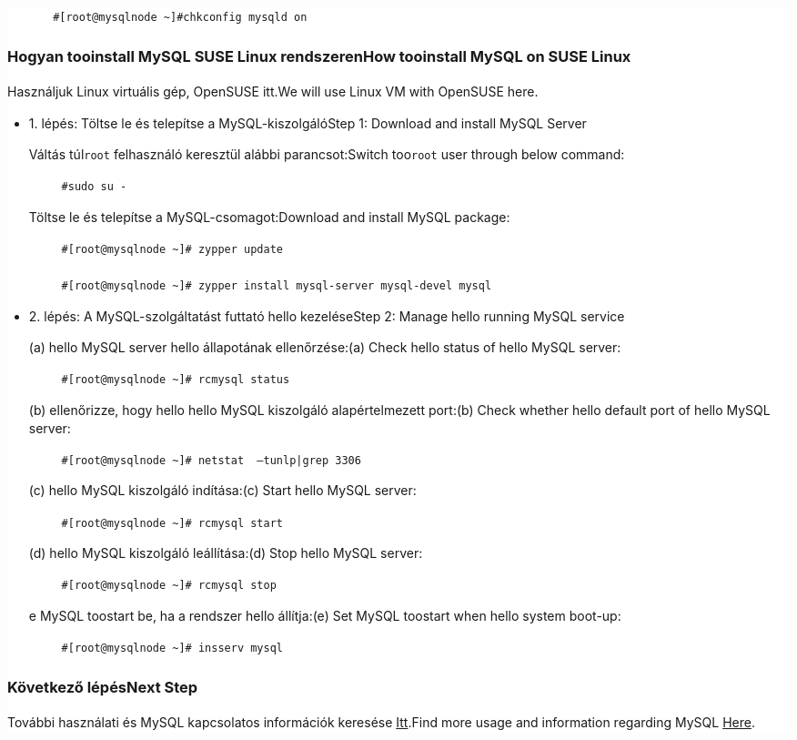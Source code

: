            #[root@mysqlnode ~]#chkconfig mysqld on


### <a name="how-tooinstall-mysql-on-suse-linux"></a><span data-ttu-id="f81ce-145">Hogyan tooinstall MySQL SUSE Linux rendszeren</span><span class="sxs-lookup"><span data-stu-id="f81ce-145">How tooinstall MySQL on SUSE Linux</span></span>
<span data-ttu-id="f81ce-146">Használjuk Linux virtuális gép, OpenSUSE itt.</span><span class="sxs-lookup"><span data-stu-id="f81ce-146">We will use Linux VM with OpenSUSE here.</span></span>

* <span data-ttu-id="f81ce-147">1. lépés: Töltse le és telepítse a MySQL-kiszolgáló</span><span class="sxs-lookup"><span data-stu-id="f81ce-147">Step 1: Download and install MySQL Server</span></span>
  
    <span data-ttu-id="f81ce-148">Váltás túl`root` felhasználó keresztül alábbi parancsot:</span><span class="sxs-lookup"><span data-stu-id="f81ce-148">Switch too`root` user through below command:</span></span>  
  
           #sudo su -
  
    <span data-ttu-id="f81ce-149">Töltse le és telepítse a MySQL-csomagot:</span><span class="sxs-lookup"><span data-stu-id="f81ce-149">Download and install MySQL package:</span></span>
  
           #[root@mysqlnode ~]# zypper update
  
           #[root@mysqlnode ~]# zypper install mysql-server mysql-devel mysql
* <span data-ttu-id="f81ce-150">2. lépés: A MySQL-szolgáltatást futtató hello kezelése</span><span class="sxs-lookup"><span data-stu-id="f81ce-150">Step 2: Manage hello running MySQL service</span></span>
  
    <span data-ttu-id="f81ce-151">(a) hello MySQL server hello állapotának ellenőrzése:</span><span class="sxs-lookup"><span data-stu-id="f81ce-151">(a) Check hello status of hello MySQL server:</span></span>
  
           #[root@mysqlnode ~]# rcmysql status
  
    <span data-ttu-id="f81ce-152">(b) ellenőrizze, hogy hello hello MySQL kiszolgáló alapértelmezett port:</span><span class="sxs-lookup"><span data-stu-id="f81ce-152">(b) Check whether hello default port of hello MySQL server:</span></span>
  
           #[root@mysqlnode ~]# netstat  –tunlp|grep 3306

    <span data-ttu-id="f81ce-153">(c) hello MySQL kiszolgáló indítása:</span><span class="sxs-lookup"><span data-stu-id="f81ce-153">(c) Start hello MySQL server:</span></span>

           #[root@mysqlnode ~]# rcmysql start

    <span data-ttu-id="f81ce-154">(d) hello MySQL kiszolgáló leállítása:</span><span class="sxs-lookup"><span data-stu-id="f81ce-154">(d) Stop hello MySQL server:</span></span>

           #[root@mysqlnode ~]# rcmysql stop

    <span data-ttu-id="f81ce-155">e MySQL toostart be, ha a rendszer hello állítja:</span><span class="sxs-lookup"><span data-stu-id="f81ce-155">(e) Set MySQL toostart when hello system boot-up:</span></span>

           #[root@mysqlnode ~]# insserv mysql

### <a name="next-step"></a><span data-ttu-id="f81ce-156">Következő lépés</span><span class="sxs-lookup"><span data-stu-id="f81ce-156">Next Step</span></span>
<span data-ttu-id="f81ce-157">További használati és MySQL kapcsolatos információk keresése [Itt](https://www.mysql.com/).</span><span class="sxs-lookup"><span data-stu-id="f81ce-157">Find more usage and information regarding MySQL [Here](https://www.mysql.com/).</span></span>

